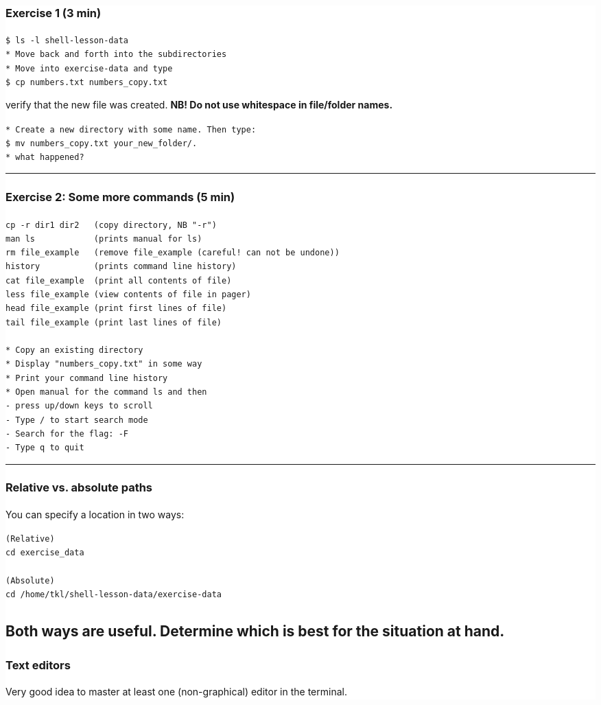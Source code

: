 ### Exercise 1 (3 min)
```
$ ls -l shell-lesson-data
* Move back and forth into the subdirectories
* Move into exercise-data and type
$ cp numbers.txt numbers_copy.txt
```
verify that the new file was created.
 **NB! Do not use whitespace in file/folder names.**

```
* Create a new directory with some name. Then type:
$ mv numbers_copy.txt your_new_folder/.
* what happened?
```
---
### Exercise 2: Some more commands (5 min)

```
cp -r dir1 dir2   (copy directory, NB "-r")
man ls            (prints manual for ls)
rm file_example   (remove file_example (careful! can not be undone))
history           (prints command line history)
cat file_example  (print all contents of file)
less file_example (view contents of file in pager)
head file_example (print first lines of file)
tail file_example (print last lines of file)

* Copy an existing directory
* Display "numbers_copy.txt" in some way
* Print your command line history
* Open manual for the command ls and then
- press up/down keys to scroll
- Type / to start search mode
- Search for the flag: -F
- Type q to quit
```
---
### Relative vs. absolute paths
You can specify a location in two ways:

```
(Relative)            
cd exercise_data    

(Absolute)
cd /home/tkl/shell-lesson-data/exercise-data
```
Both ways are useful. Determine which is best for the situation at hand.
---

### Text editors
Very good idea to master at least one (non-graphical) editor in the terminal.

